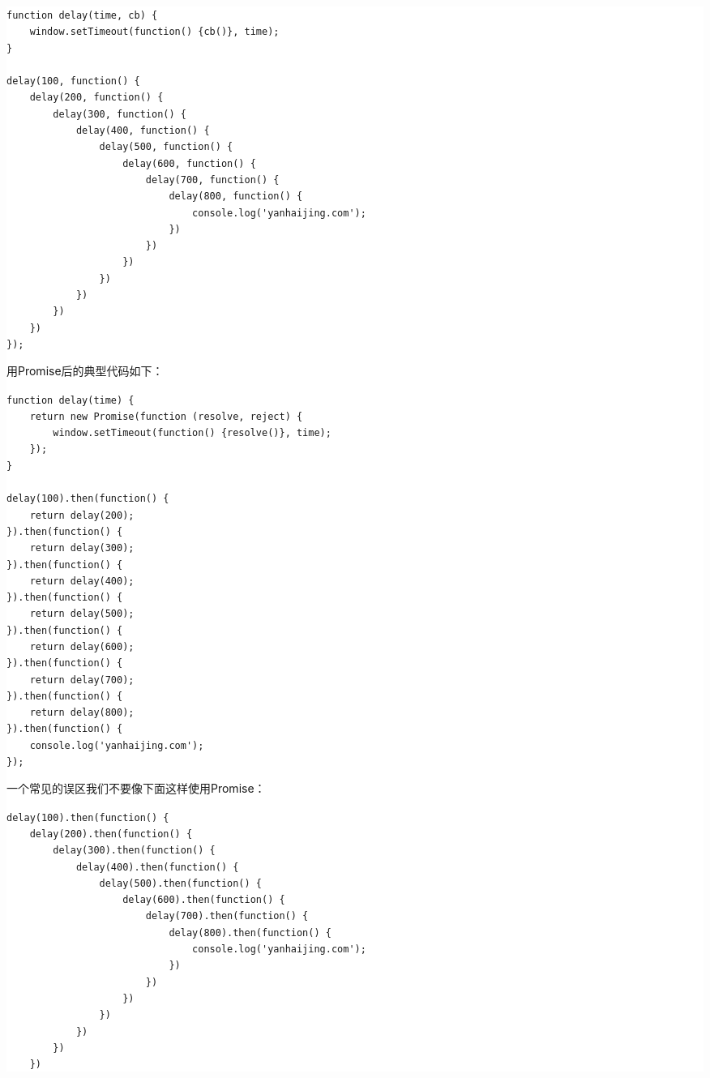     function delay(time, cb) {
        window.setTimeout(function() {cb()}, time);
    }

    delay(100, function() {
        delay(200, function() {
            delay(300, function() {
                delay(400, function() {
                    delay(500, function() {
                        delay(600, function() {
                            delay(700, function() {
                                delay(800, function() {
                                    console.log('yanhaijing.com');
                                })
                            })
                        })
                    })
                })
            })
        })
    });

用Promise后的典型代码如下：

    function delay(time) {
        return new Promise(function (resolve, reject) {
            window.setTimeout(function() {resolve()}, time);
        });
    }

    delay(100).then(function() {
        return delay(200);
    }).then(function() {
        return delay(300);
    }).then(function() {
        return delay(400);
    }).then(function() {
        return delay(500);
    }).then(function() {
        return delay(600);
    }).then(function() {
        return delay(700);
    }).then(function() {
        return delay(800);
    }).then(function() {
        console.log('yanhaijing.com');
    });

一个常见的误区我们不要像下面这样使用Promise：

    delay(100).then(function() {
        delay(200).then(function() {
            delay(300).then(function() {
                delay(400).then(function() {
                    delay(500).then(function() {
                        delay(600).then(function() {
                            delay(700).then(function() {
                                delay(800).then(function() {
                                    console.log('yanhaijing.com');
                                })
                            })
                        })
                    })
                })
            })
        })